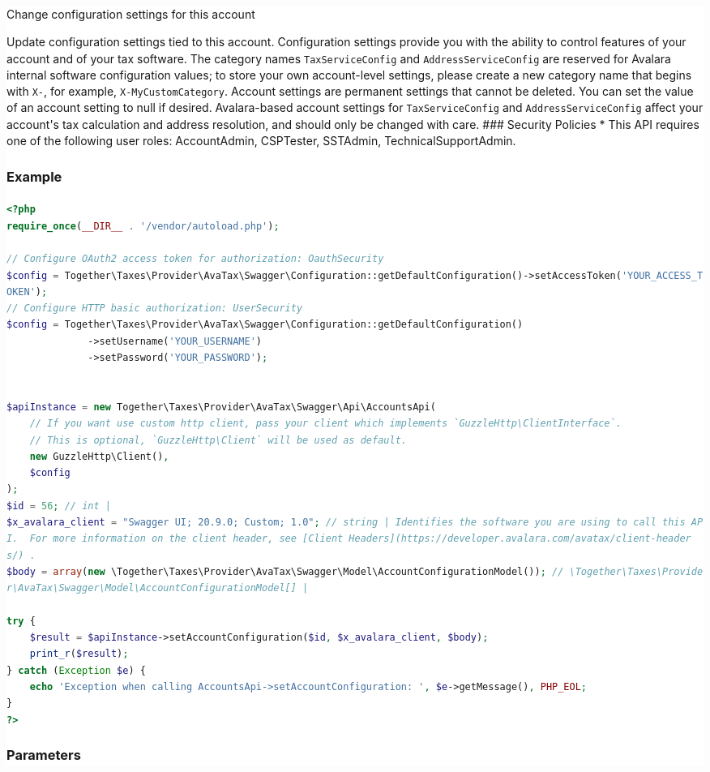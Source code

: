 Change configuration settings for this account

Update configuration settings tied to this account.                Configuration settings provide you with the ability to control features of your account and of your  tax software.  The category names `TaxServiceConfig` and `AddressServiceConfig` are reserved for  Avalara internal software configuration values; to store your own account-level settings, please  create a new category name that begins with `X-`, for example, `X-MyCustomCategory`.                Account settings are permanent settings that cannot be deleted.  You can set the value of an  account setting to null if desired.                Avalara-based account settings for `TaxServiceConfig` and `AddressServiceConfig` affect your account's  tax calculation and address resolution, and should only be changed with care.  ### Security Policies  * This API requires one of the following user roles: AccountAdmin, CSPTester, SSTAdmin, TechnicalSupportAdmin.

### Example
```php
<?php
require_once(__DIR__ . '/vendor/autoload.php');

// Configure OAuth2 access token for authorization: OauthSecurity
$config = Together\Taxes\Provider\AvaTax\Swagger\Configuration::getDefaultConfiguration()->setAccessToken('YOUR_ACCESS_TOKEN');
// Configure HTTP basic authorization: UserSecurity
$config = Together\Taxes\Provider\AvaTax\Swagger\Configuration::getDefaultConfiguration()
              ->setUsername('YOUR_USERNAME')
              ->setPassword('YOUR_PASSWORD');


$apiInstance = new Together\Taxes\Provider\AvaTax\Swagger\Api\AccountsApi(
    // If you want use custom http client, pass your client which implements `GuzzleHttp\ClientInterface`.
    // This is optional, `GuzzleHttp\Client` will be used as default.
    new GuzzleHttp\Client(),
    $config
);
$id = 56; // int | 
$x_avalara_client = "Swagger UI; 20.9.0; Custom; 1.0"; // string | Identifies the software you are using to call this API.  For more information on the client header, see [Client Headers](https://developer.avalara.com/avatax/client-headers/) .
$body = array(new \Together\Taxes\Provider\AvaTax\Swagger\Model\AccountConfigurationModel()); // \Together\Taxes\Provider\AvaTax\Swagger\Model\AccountConfigurationModel[] | 

try {
    $result = $apiInstance->setAccountConfiguration($id, $x_avalara_client, $body);
    print_r($result);
} catch (Exception $e) {
    echo 'Exception when calling AccountsApi->setAccountConfiguration: ', $e->getMessage(), PHP_EOL;
}
?>
```

### Parameters
